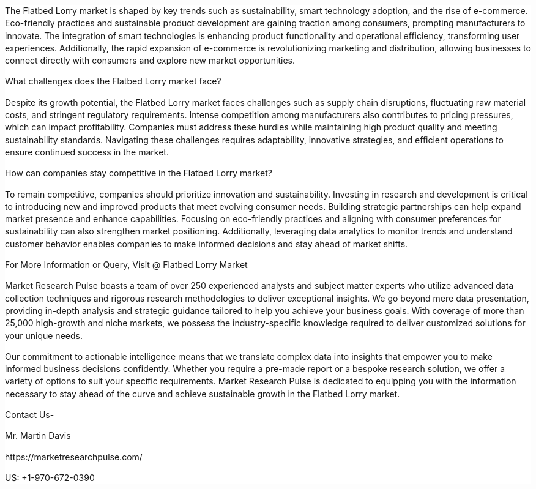 The Flatbed Lorry market is shaped by key trends such as sustainability, smart technology adoption, and the rise of e-commerce. Eco-friendly practices and sustainable product development are gaining traction among consumers, prompting manufacturers to innovate. The integration of smart technologies is enhancing product functionality and operational efficiency, transforming user experiences. Additionally, the rapid expansion of e-commerce is revolutionizing marketing and distribution, allowing businesses to connect directly with consumers and explore new market opportunities.

What challenges does the Flatbed Lorry market face?

Despite its growth potential, the Flatbed Lorry market faces challenges such as supply chain disruptions, fluctuating raw material costs, and stringent regulatory requirements. Intense competition among manufacturers also contributes to pricing pressures, which can impact profitability. Companies must address these hurdles while maintaining high product quality and meeting sustainability standards. Navigating these challenges requires adaptability, innovative strategies, and efficient operations to ensure continued success in the market.

How can companies stay competitive in the Flatbed Lorry market?

To remain competitive, companies should prioritize innovation and sustainability. Investing in research and development is critical to introducing new and improved products that meet evolving consumer needs. Building strategic partnerships can help expand market presence and enhance capabilities. Focusing on eco-friendly practices and aligning with consumer preferences for sustainability can also strengthen market positioning. Additionally, leveraging data analytics to monitor trends and understand customer behavior enables companies to make informed decisions and stay ahead of market shifts.

For More Information or Query, Visit @ Flatbed Lorry Market

Market Research Pulse boasts a team of over 250 experienced analysts and subject matter experts who utilize advanced data collection techniques and rigorous research methodologies to deliver exceptional insights. We go beyond mere data presentation, providing in-depth analysis and strategic guidance tailored to help you achieve your business goals. With coverage of more than 25,000 high-growth and niche markets, we possess the industry-specific knowledge required to deliver customized solutions for your unique needs.

Our commitment to actionable intelligence means that we translate complex data into insights that empower you to make informed business decisions confidently. Whether you require a pre-made report or a bespoke research solution, we offer a variety of options to suit your specific requirements. Market Research Pulse is dedicated to equipping you with the information necessary to stay ahead of the curve and achieve sustainable growth in the Flatbed Lorry market.

Contact Us-

Mr. Martin Davis

https://marketresearchpulse.com/

US: +1-970-672-0390
